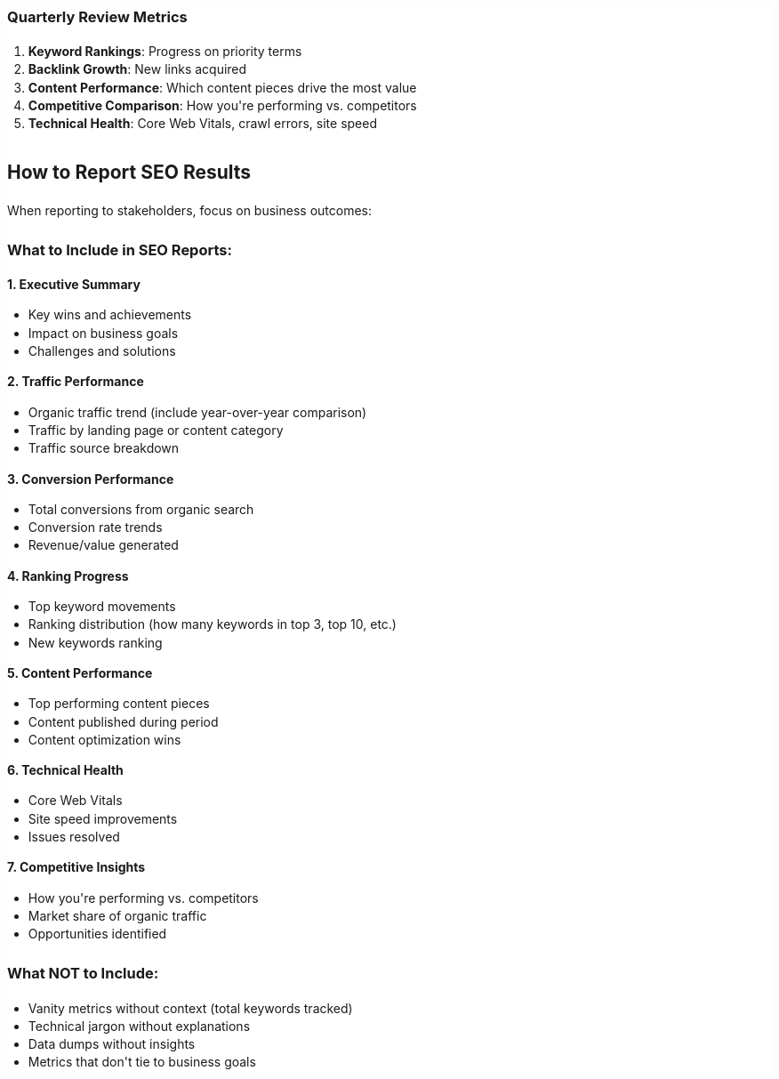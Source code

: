 ### Quarterly Review Metrics
1. **Keyword Rankings**: Progress on priority terms
2. **Backlink Growth**: New links acquired
3. **Content Performance**: Which content pieces drive the most value
4. **Competitive Comparison**: How you're performing vs. competitors
5. **Technical Health**: Core Web Vitals, crawl errors, site speed

## How to Report SEO Results

When reporting to stakeholders, focus on business outcomes:

### What to Include in SEO Reports:

**1. Executive Summary**
- Key wins and achievements
- Impact on business goals
- Challenges and solutions

**2. Traffic Performance**
- Organic traffic trend (include year-over-year comparison)
- Traffic by landing page or content category
- Traffic source breakdown

**3. Conversion Performance**
- Total conversions from organic search
- Conversion rate trends
- Revenue/value generated

**4. Ranking Progress**
- Top keyword movements
- Ranking distribution (how many keywords in top 3, top 10, etc.)
- New keywords ranking

**5. Content Performance**
- Top performing content pieces
- Content published during period
- Content optimization wins

**6. Technical Health**
- Core Web Vitals
- Site speed improvements
- Issues resolved

**7. Competitive Insights**
- How you're performing vs. competitors
- Market share of organic traffic
- Opportunities identified

### What NOT to Include:
- Vanity metrics without context (total keywords tracked)
- Technical jargon without explanations
- Data dumps without insights
- Metrics that don't tie to business goals
